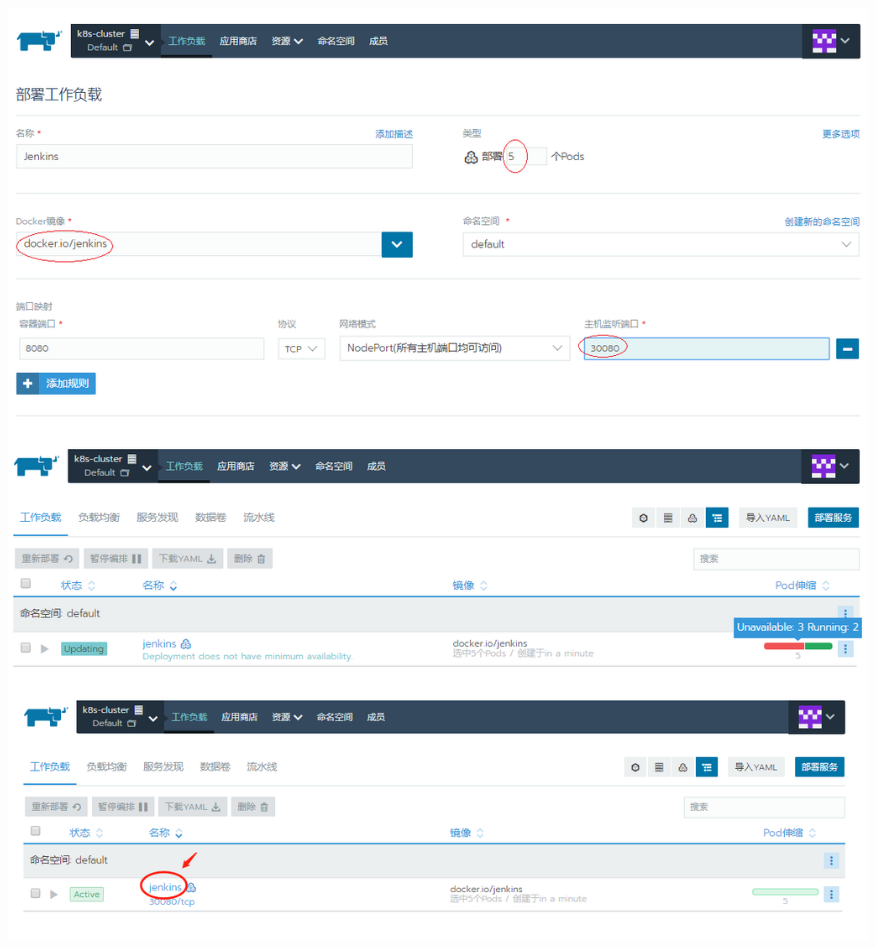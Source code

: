 ![1551856322207](rancher-k8s.assets/1551856322207.png)



![1551844947277](rancher-k8s.assets/1551844947277.png)



![1551845031997](rancher-k8s.assets/1551845031997.png)
